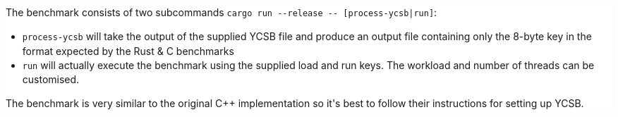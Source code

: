 The benchmark consists of two subcommands `cargo run --release -- [process-ycsb|run]`:
* `process-ycsb` will take the output of the supplied YCSB file and produce an output file containing only the 8-byte key in the format expected by the Rust & C benchmarks
* `run` will actually execute the benchmark using the supplied load and run keys. The workload and number of threads can be customised.

The benchmark is very similar to the original C++ implementation so it's best to follow their instructions for setting up YCSB.

